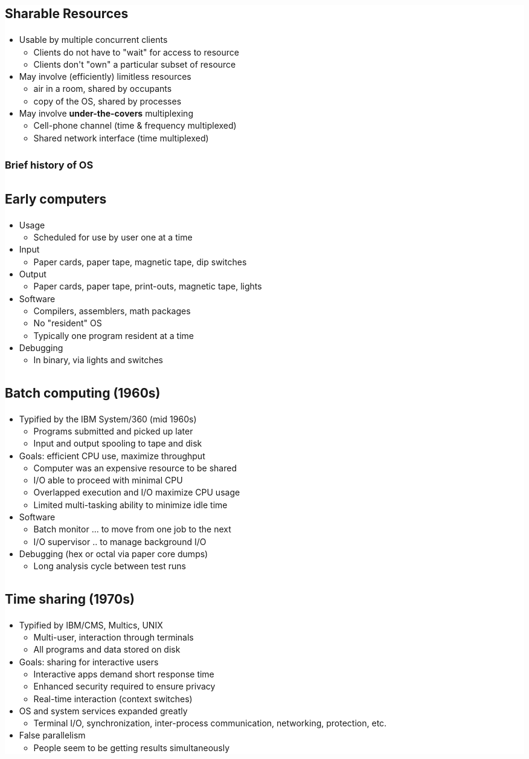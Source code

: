 Sharable Resources
-------------------
* Usable by multiple concurrent clients
  - Clients do not have to "wait" for access to resource
  - Clients don't "own" a particular subset of resource
* May involve (efficiently) limitless resources
  - air in a room, shared by occupants
  - copy of the OS, shared by processes
* May involve **under-the-covers** multiplexing
  - Cell-phone channel (time & frequency multiplexed)
  - Shared network interface (time multiplexed)

### Brief history of OS

Early computers
----------------
* Usage
  - Scheduled for use by user one at a time
* Input
  - Paper cards, paper tape, magnetic tape, dip switches
* Output
  - Paper cards, paper tape, print-outs, magnetic tape, lights
* Software
  - Compilers, assemblers, math packages
  - No "resident" OS
  - Typically one program resident at a time
* Debugging
  - In binary, via lights and switches

Batch computing (1960s)
------------------------
* Typified by the IBM System/360 (mid 1960s)
  - Programs submitted and picked up later
  - Input and output spooling to tape and disk
* Goals: efficient CPU use, maximize throughput
  - Computer was an expensive resource to be shared
  - I/O able to proceed with minimal CPU
  - Overlapped execution and I/O maximize CPU usage
  - Limited multi-tasking ability to minimize idle time
* Software
  - Batch monitor ... to move from one job to the next
  - I/O supervisor .. to manage background I/O
* Debugging (hex or octal via paper core dumps)
  - Long analysis cycle between test runs

Time sharing (1970s)
---------------------
* Typified by IBM/CMS, Multics, UNIX
  - Multi-user, interaction through terminals
  - All programs and data stored on disk
* Goals: sharing for interactive users
  - Interactive apps demand short response time
  - Enhanced security required to ensure privacy
  - Real-time interaction (context switches)
* OS and system services expanded greatly
  - Terminal I/O, synchronization, inter-process communication, networking, protection, etc.
* False parallelism
  - People seem to be getting results simultaneously
